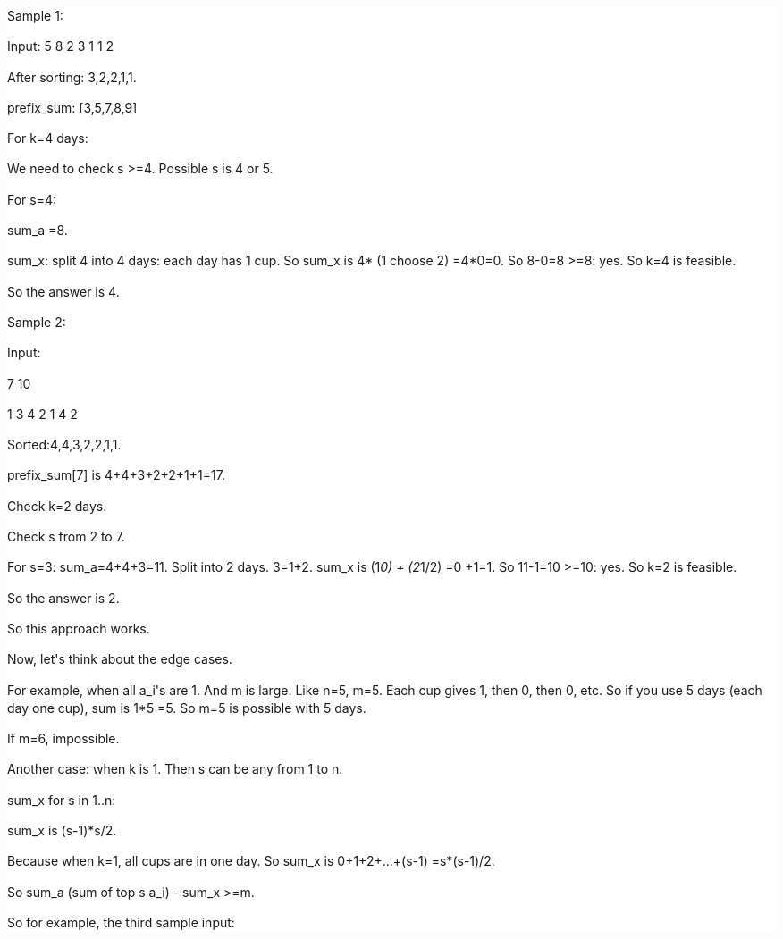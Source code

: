Sample 1:

Input:
5 8
2 3 1 1 2

After sorting: 3,2,2,1,1.

prefix_sum: [3,5,7,8,9]

For k=4 days:

We need to check s >=4. Possible s is 4 or 5.

For s=4:

sum_a =8.

sum_x: split 4 into 4 days: each day has 1 cup. So sum_x is 4* (1 choose 2) =4*0=0. So 8-0=8 >=8: yes. So k=4 is feasible.

So the answer is 4.

Sample 2:

Input:

7 10

1 3 4 2 1 4 2

Sorted:4,4,3,2,2,1,1.

prefix_sum[7] is 4+4+3+2+2+1+1=17.

Check k=2 days.

Check s from 2 to 7.

For s=3: sum_a=4+4+3=11. Split into 2 days. 3=1+2. sum_x is (1*0) + (2*1/2) =0 +1=1. So 11-1=10 >=10: yes. So k=2 is feasible.

So the answer is 2.

So this approach works.

Now, let's think about the edge cases.

For example, when all a_i's are 1. And m is large. Like n=5, m=5. Each cup gives 1, then 0, then 0, etc. So if you use 5 days (each day one cup), sum is 1*5 =5. So m=5 is possible with 5 days.

If m=6, impossible.

Another case: when k is 1. Then s can be any from 1 to n.

sum_x for s in 1..n:

sum_x is (s-1)*s/2.

Because when k=1, all cups are in one day. So sum_x is 0+1+2+...+(s-1) =s*(s-1)/2.

So sum_a (sum of top s a_i) - sum_x >=m.

So for example, the third sample input:
